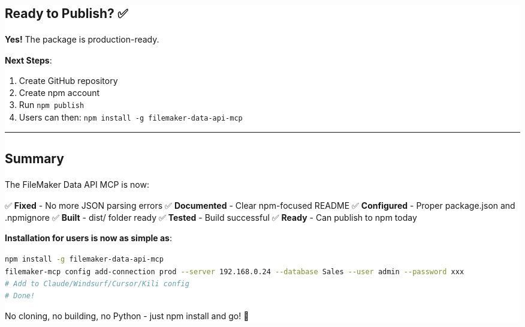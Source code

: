 
## Ready to Publish? ✅

**Yes!** The package is production-ready.

**Next Steps**:
1. Create GitHub repository
2. Create npm account
3. Run `npm publish`
4. Users can then: `npm install -g filemaker-data-api-mcp`

---

## Summary

The FileMaker Data API MCP is now:

✅ **Fixed** - No more JSON parsing errors
✅ **Documented** - Clear npm-focused README
✅ **Configured** - Proper package.json and .npmignore
✅ **Built** - dist/ folder ready
✅ **Tested** - Build successful
✅ **Ready** - Can publish to npm today

**Installation for users is now as simple as**:
```bash
npm install -g filemaker-data-api-mcp
filemaker-mcp config add-connection prod --server 192.168.0.24 --database Sales --user admin --password xxx
# Add to Claude/Windsurf/Cursor/Kili config
# Done!
```

No cloning, no building, no Python - just npm install and go! 🚀
